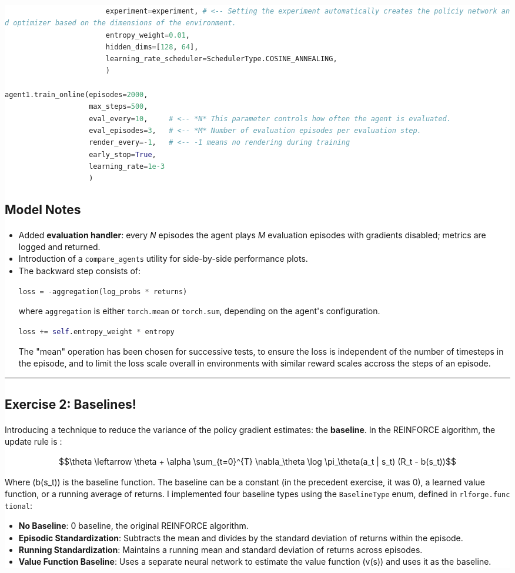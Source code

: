  ```python 
                         experiment=experiment, # <-- Setting the experiment automatically creates the policiy network and optimizer based on the dimensions of the environment.
                         entropy_weight=0.01,
                         hidden_dims=[128, 64],
                         learning_rate_scheduler=SchedulerType.COSINE_ANNEALING, 
                         )

agent1.train_online(episodes=2000,
                     max_steps=500,
                     eval_every=10,     # <-- *N* This parameter controls how often the agent is evaluated.
                     eval_episodes=3,   # <-- *M* Number of evaluation episodes per evaluation step.
                     render_every=-1,   # <-- -1 means no rendering during training
                     early_stop=True,
                     learning_rate=1e-3
                     )
 ``` 

 ## Model Notes
 
 * Added **evaluation handler**: every *N* episodes the agent plays *M* evaluation episodes with gradients disabled; metrics are logged and returned.  
 * Introduction of a `compare_agents` utility for side-by-side performance plots. 
 * The backward step consists of:
   ```python
   loss = -aggregation(log_probs * returns)
   ```
   where `aggregation` is either `torch.mean` or `torch.sum`, depending on the agent's configuration.
   ```python
   loss += self.entropy_weight * entropy
   ```
   The "mean" operation has been chosen for successive tests, to ensure the loss is independent of the number of timesteps in the episode, and to limit the loss scale overall in environments with similar reward scales accross the steps of an episode.
 ---
 
 ## Exercise 2: Baselines!
 
Introducing a technique to reduce the variance of the policy gradient estimates: the **baseline**.
In the REINFORCE algorithm, the update rule is :
```math
\theta \leftarrow \theta + \alpha \sum_{t=0}^{T} \nabla_\theta \log \pi_\theta(a_t | s_t) (R_t - b(s_t))
```
Where \(b(s_t)\) is the baseline function. The baseline can be a constant (in the precedent exercise, it was 0), a learned value function, or a running average of returns.
I implemented four baseline types using the `BaselineType` enum, defined in `rlforge.functional`:
* **No Baseline**: 0 baseline, the original REINFORCE algorithm.
* **Episodic Standardization**: Subtracts the mean and divides by the standard deviation of returns within the episode.  
* **Running Standardization**: Maintains a running mean and standard deviation of returns across episodes.
* **Value Function Baseline**: Uses a separate neural network to estimate the value function \(v(s)\) and uses it as the baseline.
 